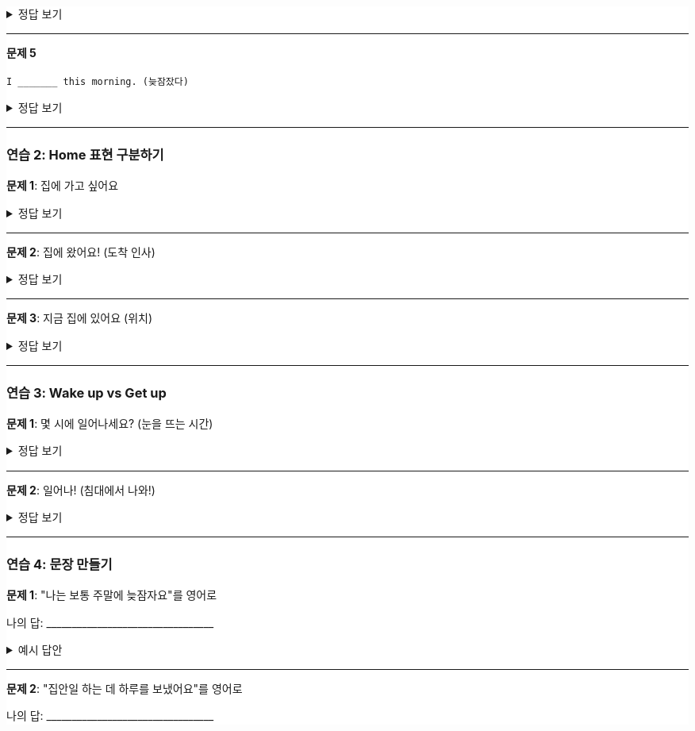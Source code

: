 <details><summary>정답 보기</summary></details>

---

**문제 5**
```
I _______ this morning. (늦잠잤다)
```

<details><summary>정답 보기</summary></details>

---

### 연습 2: Home 표현 구분하기

**문제 1**: 집에 가고 싶어요

<details><summary>정답 보기</summary></details>

---

**문제 2**: 집에 왔어요! (도착 인사)

<details><summary>정답 보기</summary></details>

---

**문제 3**: 지금 집에 있어요 (위치)

<details><summary>정답 보기</summary></details>

---

### 연습 3: Wake up vs Get up

**문제 1**: 몇 시에 일어나세요? (눈을 뜨는 시간)

<details><summary>정답 보기</summary></details>

---

**문제 2**: 일어나! (침대에서 나와!)

<details><summary>정답 보기</summary></details>

---

### 연습 4: 문장 만들기

**문제 1**: "나는 보통 주말에 늦잠자요"를 영어로

나의 답: _________________________________

<details><summary>예시 답안</summary></details>

---

**문제 2**: "집안일 하는 데 하루를 보냈어요"를 영어로

나의 답: _________________________________
